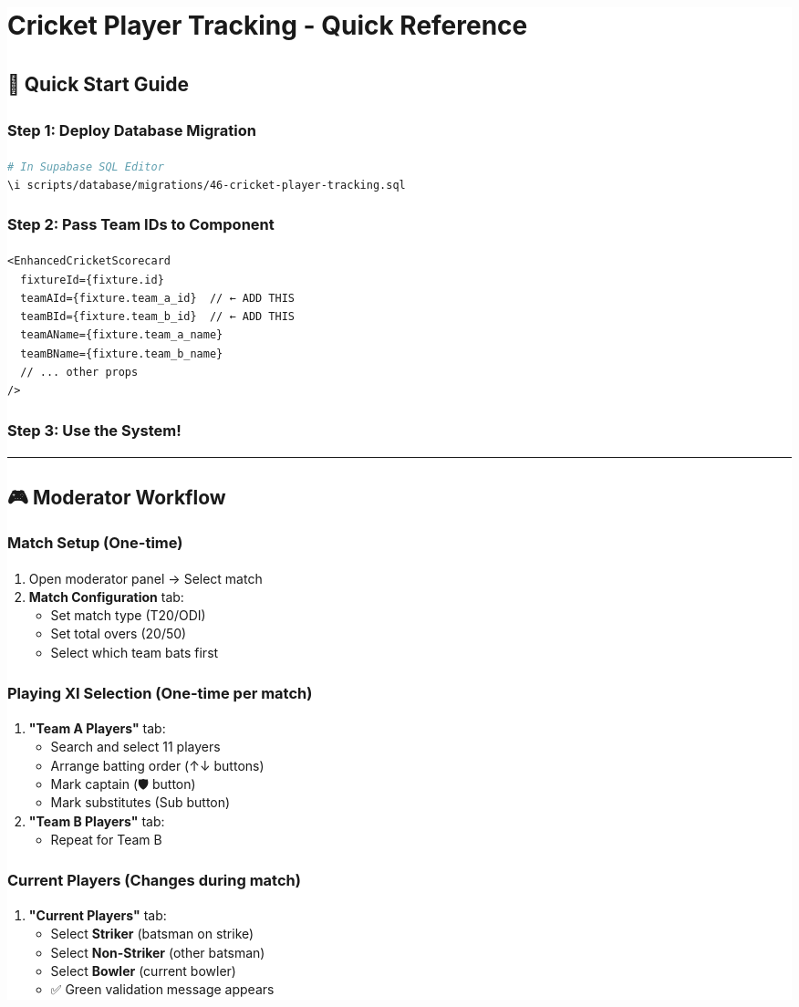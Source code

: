 # Cricket Player Tracking - Quick Reference

## 🚀 Quick Start Guide

### Step 1: Deploy Database Migration
```bash
# In Supabase SQL Editor
\i scripts/database/migrations/46-cricket-player-tracking.sql
```

### Step 2: Pass Team IDs to Component
```tsx
<EnhancedCricketScorecard
  fixtureId={fixture.id}
  teamAId={fixture.team_a_id}  // ← ADD THIS
  teamBId={fixture.team_b_id}  // ← ADD THIS
  teamAName={fixture.team_a_name}
  teamBName={fixture.team_b_name}
  // ... other props
/>
```

### Step 3: Use the System!

---

## 🎮 Moderator Workflow

### Match Setup (One-time)
1. Open moderator panel → Select match
2. **Match Configuration** tab:
   - Set match type (T20/ODI)
   - Set total overs (20/50)
   - Select which team bats first

### Playing XI Selection (One-time per match)
1. **"Team A Players"** tab:
   - Search and select 11 players
   - Arrange batting order (↑↓ buttons)
   - Mark captain (🛡️ button)
   - Mark substitutes (Sub button)
2. **"Team B Players"** tab:
   - Repeat for Team B

### Current Players (Changes during match)
1. **"Current Players"** tab:
   - Select **Striker** (batsman on strike)
   - Select **Non-Striker** (other batsman)
   - Select **Bowler** (current bowler)
   - ✅ Green validation message appears
